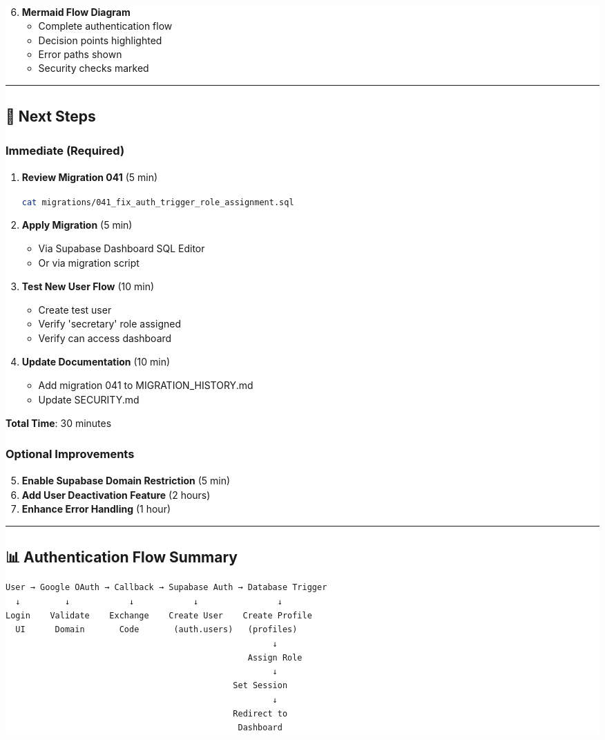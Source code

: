 6. **Mermaid Flow Diagram**
   - Complete authentication flow
   - Decision points highlighted
   - Error paths shown
   - Security checks marked

---

## 🚀 Next Steps

### Immediate (Required)

1. **Review Migration 041** (5 min)
   ```bash
   cat migrations/041_fix_auth_trigger_role_assignment.sql
   ```

2. **Apply Migration** (5 min)
   - Via Supabase Dashboard SQL Editor
   - Or via migration script

3. **Test New User Flow** (10 min)
   - Create test user
   - Verify 'secretary' role assigned
   - Verify can access dashboard

4. **Update Documentation** (10 min)
   - Add migration 041 to MIGRATION_HISTORY.md
   - Update SECURITY.md

**Total Time**: 30 minutes

### Optional Improvements

5. **Enable Supabase Domain Restriction** (5 min)
6. **Add User Deactivation Feature** (2 hours)
7. **Enhance Error Handling** (1 hour)

---

## 📊 Authentication Flow Summary

```
User → Google OAuth → Callback → Supabase Auth → Database Trigger
  ↓         ↓            ↓            ↓                ↓
Login    Validate    Exchange    Create User    Create Profile
  UI      Domain       Code       (auth.users)   (profiles)
                                                      ↓
                                                 Assign Role
                                                      ↓
                                              Set Session
                                                      ↓
                                              Redirect to
                                               Dashboard
```

